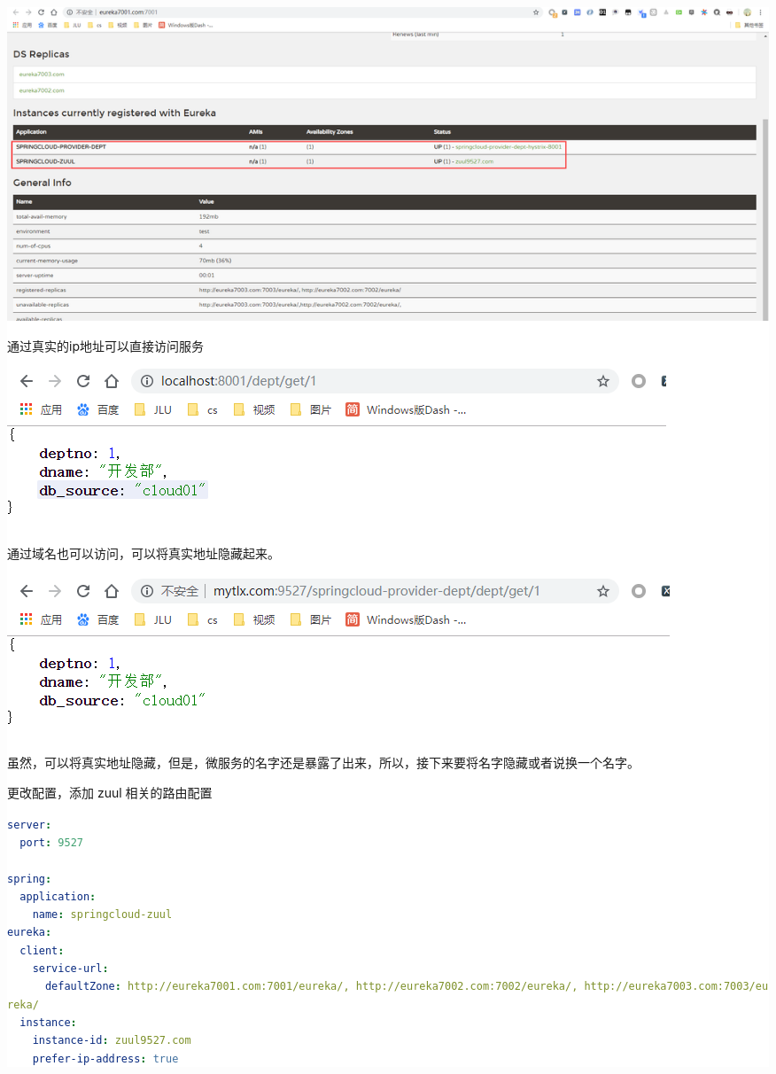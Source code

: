 ![29_zuul_result1.png](./img/29_zuul_result1.png)

通过真实的ip地址可以直接访问服务

![30_zuul_result2.png](./img/30_zuul_result2.png)

通过域名也可以访问，可以将真实地址隐藏起来。

![31_zuul_result3.png](./img/31_zuul_result3.png)

虽然，可以将真实地址隐藏，但是，微服务的名字还是暴露了出来，所以，接下来要将名字隐藏或者说换一个名字。

更改配置，添加 zuul 相关的路由配置

```yaml
server:
  port: 9527

spring:
  application:
    name: springcloud-zuul
eureka:
  client:
    service-url:
      defaultZone: http://eureka7001.com:7001/eureka/, http://eureka7002.com:7002/eureka/, http://eureka7003.com:7003/eureka/
  instance:
    instance-id: zuul9527.com
    prefer-ip-address: true
```